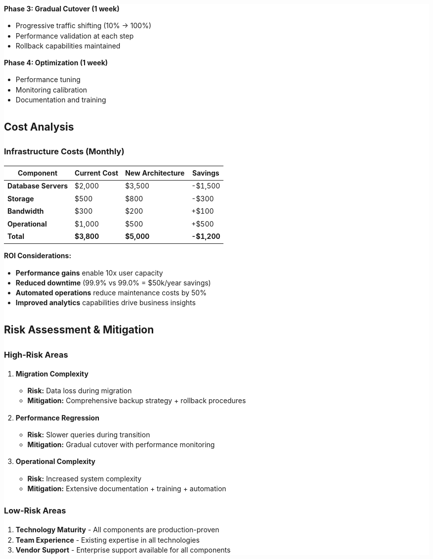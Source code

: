 **Phase 3: Gradual Cutover (1 week)**
- Progressive traffic shifting (10% → 100%)
- Performance validation at each step
- Rollback capabilities maintained

**Phase 4: Optimization (1 week)**
- Performance tuning
- Monitoring calibration
- Documentation and training

## Cost Analysis

### Infrastructure Costs (Monthly)

| Component | Current Cost | New Architecture | Savings |
|-----------|-------------|------------------|---------|
| **Database Servers** | $2,000 | $3,500 | -$1,500 |
| **Storage** | $500 | $800 | -$300 |
| **Bandwidth** | $300 | $200 | +$100 |
| **Operational** | $1,000 | $500 | +$500 |
| **Total** | **$3,800** | **$5,000** | **-$1,200** |

**ROI Considerations:**
- **Performance gains** enable 10x user capacity
- **Reduced downtime** (99.9% vs 99.0% = $50k/year savings)
- **Automated operations** reduce maintenance costs by 50%
- **Improved analytics** capabilities drive business insights

## Risk Assessment & Mitigation

### High-Risk Areas

1. **Migration Complexity**
   - **Risk:** Data loss during migration
   - **Mitigation:** Comprehensive backup strategy + rollback procedures

2. **Performance Regression**
   - **Risk:** Slower queries during transition
   - **Mitigation:** Gradual cutover with performance monitoring

3. **Operational Complexity**
   - **Risk:** Increased system complexity
   - **Mitigation:** Extensive documentation + training + automation

### Low-Risk Areas

1. **Technology Maturity** - All components are production-proven
2. **Team Experience** - Existing expertise in all technologies
3. **Vendor Support** - Enterprise support available for all components
